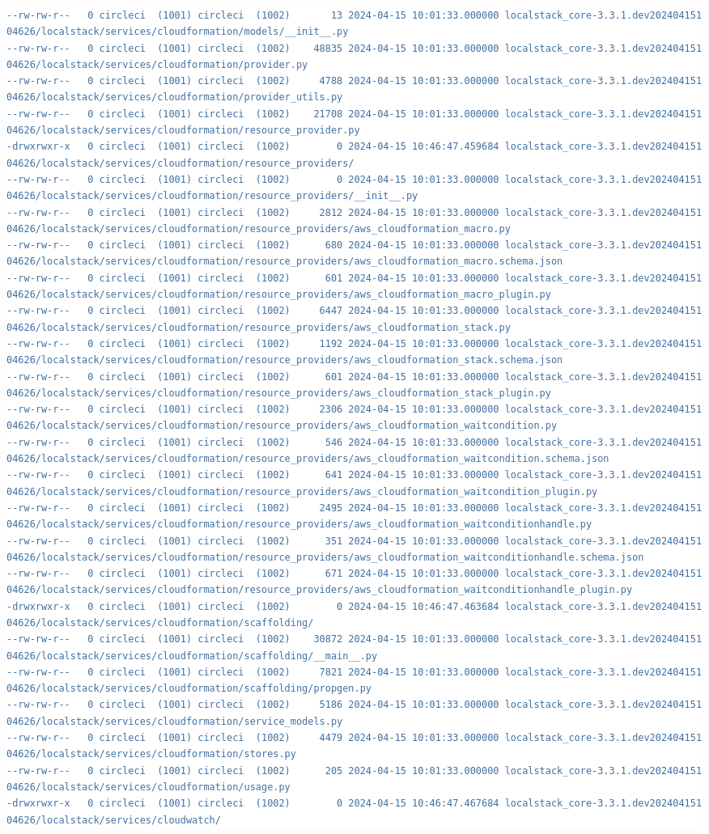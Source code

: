 ```diff
--rw-rw-r--   0 circleci  (1001) circleci  (1002)       13 2024-04-15 10:01:33.000000 localstack_core-3.3.1.dev20240415104626/localstack/services/cloudformation/models/__init__.py
--rw-rw-r--   0 circleci  (1001) circleci  (1002)    48835 2024-04-15 10:01:33.000000 localstack_core-3.3.1.dev20240415104626/localstack/services/cloudformation/provider.py
--rw-rw-r--   0 circleci  (1001) circleci  (1002)     4788 2024-04-15 10:01:33.000000 localstack_core-3.3.1.dev20240415104626/localstack/services/cloudformation/provider_utils.py
--rw-rw-r--   0 circleci  (1001) circleci  (1002)    21708 2024-04-15 10:01:33.000000 localstack_core-3.3.1.dev20240415104626/localstack/services/cloudformation/resource_provider.py
-drwxrwxr-x   0 circleci  (1001) circleci  (1002)        0 2024-04-15 10:46:47.459684 localstack_core-3.3.1.dev20240415104626/localstack/services/cloudformation/resource_providers/
--rw-rw-r--   0 circleci  (1001) circleci  (1002)        0 2024-04-15 10:01:33.000000 localstack_core-3.3.1.dev20240415104626/localstack/services/cloudformation/resource_providers/__init__.py
--rw-rw-r--   0 circleci  (1001) circleci  (1002)     2812 2024-04-15 10:01:33.000000 localstack_core-3.3.1.dev20240415104626/localstack/services/cloudformation/resource_providers/aws_cloudformation_macro.py
--rw-rw-r--   0 circleci  (1001) circleci  (1002)      680 2024-04-15 10:01:33.000000 localstack_core-3.3.1.dev20240415104626/localstack/services/cloudformation/resource_providers/aws_cloudformation_macro.schema.json
--rw-rw-r--   0 circleci  (1001) circleci  (1002)      601 2024-04-15 10:01:33.000000 localstack_core-3.3.1.dev20240415104626/localstack/services/cloudformation/resource_providers/aws_cloudformation_macro_plugin.py
--rw-rw-r--   0 circleci  (1001) circleci  (1002)     6447 2024-04-15 10:01:33.000000 localstack_core-3.3.1.dev20240415104626/localstack/services/cloudformation/resource_providers/aws_cloudformation_stack.py
--rw-rw-r--   0 circleci  (1001) circleci  (1002)     1192 2024-04-15 10:01:33.000000 localstack_core-3.3.1.dev20240415104626/localstack/services/cloudformation/resource_providers/aws_cloudformation_stack.schema.json
--rw-rw-r--   0 circleci  (1001) circleci  (1002)      601 2024-04-15 10:01:33.000000 localstack_core-3.3.1.dev20240415104626/localstack/services/cloudformation/resource_providers/aws_cloudformation_stack_plugin.py
--rw-rw-r--   0 circleci  (1001) circleci  (1002)     2306 2024-04-15 10:01:33.000000 localstack_core-3.3.1.dev20240415104626/localstack/services/cloudformation/resource_providers/aws_cloudformation_waitcondition.py
--rw-rw-r--   0 circleci  (1001) circleci  (1002)      546 2024-04-15 10:01:33.000000 localstack_core-3.3.1.dev20240415104626/localstack/services/cloudformation/resource_providers/aws_cloudformation_waitcondition.schema.json
--rw-rw-r--   0 circleci  (1001) circleci  (1002)      641 2024-04-15 10:01:33.000000 localstack_core-3.3.1.dev20240415104626/localstack/services/cloudformation/resource_providers/aws_cloudformation_waitcondition_plugin.py
--rw-rw-r--   0 circleci  (1001) circleci  (1002)     2495 2024-04-15 10:01:33.000000 localstack_core-3.3.1.dev20240415104626/localstack/services/cloudformation/resource_providers/aws_cloudformation_waitconditionhandle.py
--rw-rw-r--   0 circleci  (1001) circleci  (1002)      351 2024-04-15 10:01:33.000000 localstack_core-3.3.1.dev20240415104626/localstack/services/cloudformation/resource_providers/aws_cloudformation_waitconditionhandle.schema.json
--rw-rw-r--   0 circleci  (1001) circleci  (1002)      671 2024-04-15 10:01:33.000000 localstack_core-3.3.1.dev20240415104626/localstack/services/cloudformation/resource_providers/aws_cloudformation_waitconditionhandle_plugin.py
-drwxrwxr-x   0 circleci  (1001) circleci  (1002)        0 2024-04-15 10:46:47.463684 localstack_core-3.3.1.dev20240415104626/localstack/services/cloudformation/scaffolding/
--rw-rw-r--   0 circleci  (1001) circleci  (1002)    30872 2024-04-15 10:01:33.000000 localstack_core-3.3.1.dev20240415104626/localstack/services/cloudformation/scaffolding/__main__.py
--rw-rw-r--   0 circleci  (1001) circleci  (1002)     7821 2024-04-15 10:01:33.000000 localstack_core-3.3.1.dev20240415104626/localstack/services/cloudformation/scaffolding/propgen.py
--rw-rw-r--   0 circleci  (1001) circleci  (1002)     5186 2024-04-15 10:01:33.000000 localstack_core-3.3.1.dev20240415104626/localstack/services/cloudformation/service_models.py
--rw-rw-r--   0 circleci  (1001) circleci  (1002)     4479 2024-04-15 10:01:33.000000 localstack_core-3.3.1.dev20240415104626/localstack/services/cloudformation/stores.py
--rw-rw-r--   0 circleci  (1001) circleci  (1002)      205 2024-04-15 10:01:33.000000 localstack_core-3.3.1.dev20240415104626/localstack/services/cloudformation/usage.py
-drwxrwxr-x   0 circleci  (1001) circleci  (1002)        0 2024-04-15 10:46:47.467684 localstack_core-3.3.1.dev20240415104626/localstack/services/cloudwatch/
```